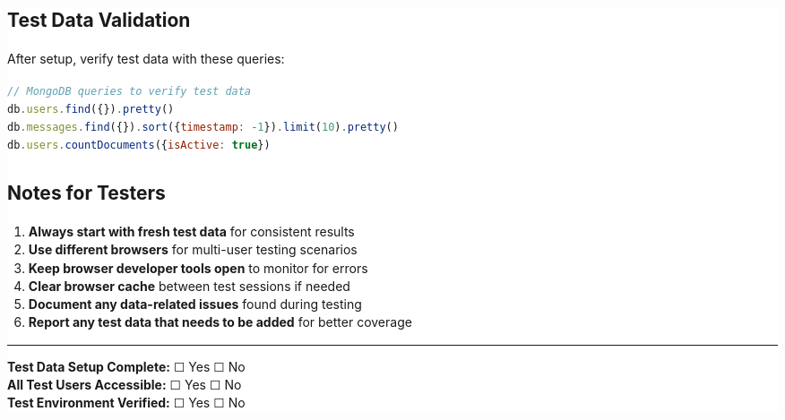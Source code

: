 ## Test Data Validation

After setup, verify test data with these queries:

```javascript
// MongoDB queries to verify test data
db.users.find({}).pretty()
db.messages.find({}).sort({timestamp: -1}).limit(10).pretty()
db.users.countDocuments({isActive: true})
```

## Notes for Testers

1. **Always start with fresh test data** for consistent results
2. **Use different browsers** for multi-user testing scenarios  
3. **Keep browser developer tools open** to monitor for errors
4. **Clear browser cache** between test sessions if needed
5. **Document any data-related issues** found during testing
6. **Report any test data that needs to be added** for better coverage

---

**Test Data Setup Complete:** ☐ Yes ☐ No  
**All Test Users Accessible:** ☐ Yes ☐ No  
**Test Environment Verified:** ☐ Yes ☐ No
